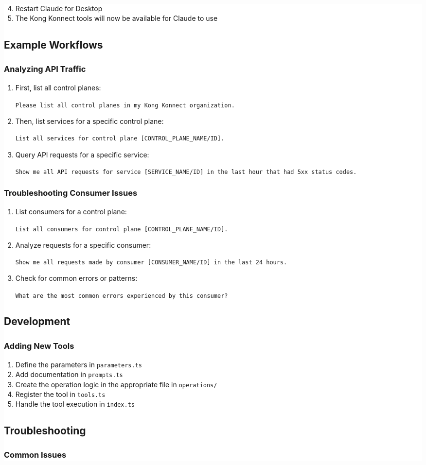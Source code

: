 4. Restart Claude for Desktop
5. The Kong Konnect tools will now be available for Claude to use

## Example Workflows

### Analyzing API Traffic

1. First, list all control planes:
   ```
   Please list all control planes in my Kong Konnect organization.
   ```

2. Then, list services for a specific control plane:
   ```
   List all services for control plane [CONTROL_PLANE_NAME/ID].
   ```
   
3. Query API requests for a specific service:
   ```
   Show me all API requests for service [SERVICE_NAME/ID] in the last hour that had 5xx status codes.
   ```

### Troubleshooting Consumer Issues

1. List consumers for a control plane:
   ```
   List all consumers for control plane [CONTROL_PLANE_NAME/ID].
   ```

2. Analyze requests for a specific consumer:
   ```
   Show me all requests made by consumer [CONSUMER_NAME/ID] in the last 24 hours.
   ```

3. Check for common errors or patterns:
   ```
   What are the most common errors experienced by this consumer?
   ```

## Development

### Adding New Tools

1. Define the parameters in `parameters.ts`
2. Add documentation in `prompts.ts`
3. Create the operation logic in the appropriate file in `operations/`
4. Register the tool in `tools.ts`
5. Handle the tool execution in `index.ts`

## Troubleshooting

### Common Issues
